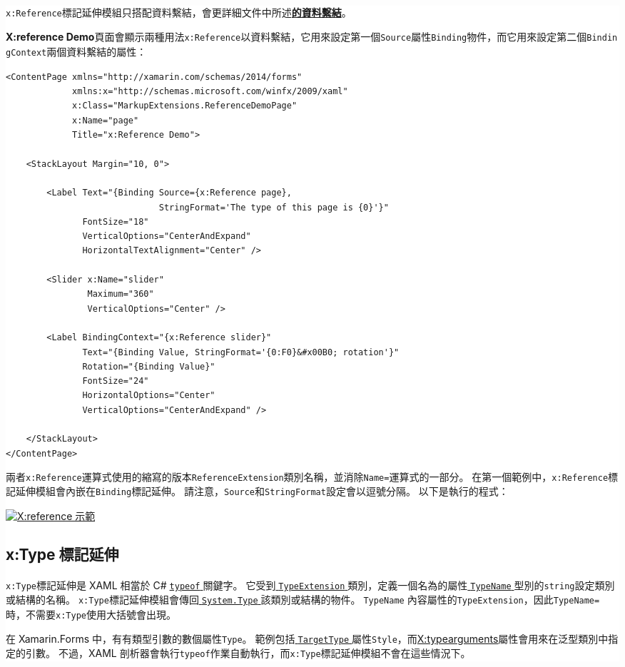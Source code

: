 `x:Reference`標記延伸模組只搭配資料繫結，會更詳細文件中所述[**的資料繫結**](~/xamarin-forms/app-fundamentals/data-binding/index.md)。

**X:reference Demo**頁面會顯示兩種用法`x:Reference`以資料繫結，它用來設定第一個`Source`屬性`Binding`物件，而它用來設定第二個`BindingContext`兩個資料繫結的屬性：

```xaml
<ContentPage xmlns="http://xamarin.com/schemas/2014/forms"
             xmlns:x="http://schemas.microsoft.com/winfx/2009/xaml"
             x:Class="MarkupExtensions.ReferenceDemoPage"
             x:Name="page"
             Title="x:Reference Demo">

    <StackLayout Margin="10, 0">

        <Label Text="{Binding Source={x:Reference page},
                              StringFormat='The type of this page is {0}'}"
               FontSize="18"
               VerticalOptions="CenterAndExpand"
               HorizontalTextAlignment="Center" />

        <Slider x:Name="slider"
                Maximum="360"
                VerticalOptions="Center" />

        <Label BindingContext="{x:Reference slider}"
               Text="{Binding Value, StringFormat='{0:F0}&#x00B0; rotation'}"
               Rotation="{Binding Value}"
               FontSize="24"
               HorizontalOptions="Center"
               VerticalOptions="CenterAndExpand" />

    </StackLayout>
</ContentPage>
```

兩者`x:Reference`運算式使用的縮寫的版本`ReferenceExtension`類別名稱，並消除`Name=`運算式的一部分。 在第一個範例中，`x:Reference`標記延伸模組會內嵌在`Binding`標記延伸。 請注意，`Source`和`StringFormat`設定會以逗號分隔。 以下是執行的程式：

[![X:reference 示範](consuming-images/referencedemo-small.png "X:reference 示範")](consuming-images/referencedemo-large.png#lightbox "X:reference 示範")

<a name="type" />

## <a name="xtype-markup-extension"></a>x:Type 標記延伸

`x:Type`標記延伸是 XAML 相當於 C# [ `typeof` ](/dotnet/csharp/language-reference/keywords/typeof/)關鍵字。 它受到[ `TypeExtension` ](xref:Xamarin.Forms.Xaml.TypeExtension)類別，定義一個名為的屬性[ `TypeName` ](xref:Xamarin.Forms.Xaml.TypeExtension.TypeName)型別的`string`設定類別或結構的名稱。 `x:Type`標記延伸模組會傳回[ `System.Type` ](xref:System.Type)該類別或結構的物件。 `TypeName` 內容屬性的`TypeExtension`，因此`TypeName=`時，不需要`x:Type`使用大括號會出現。

在 Xamarin.Forms 中，有有類型引數的數個屬性`Type`。 範例包括[ `TargetType` ](xref:Xamarin.Forms.Style.TargetType)屬性`Style`，而[X:typearguments](~/xamarin-forms/xaml/passing-arguments.md#generic_type_arguments)屬性會用來在泛型類別中指定的引數。 不過，XAML 剖析器會執行`typeof`作業自動執行，而`x:Type`標記延伸模組不會在這些情況下。
